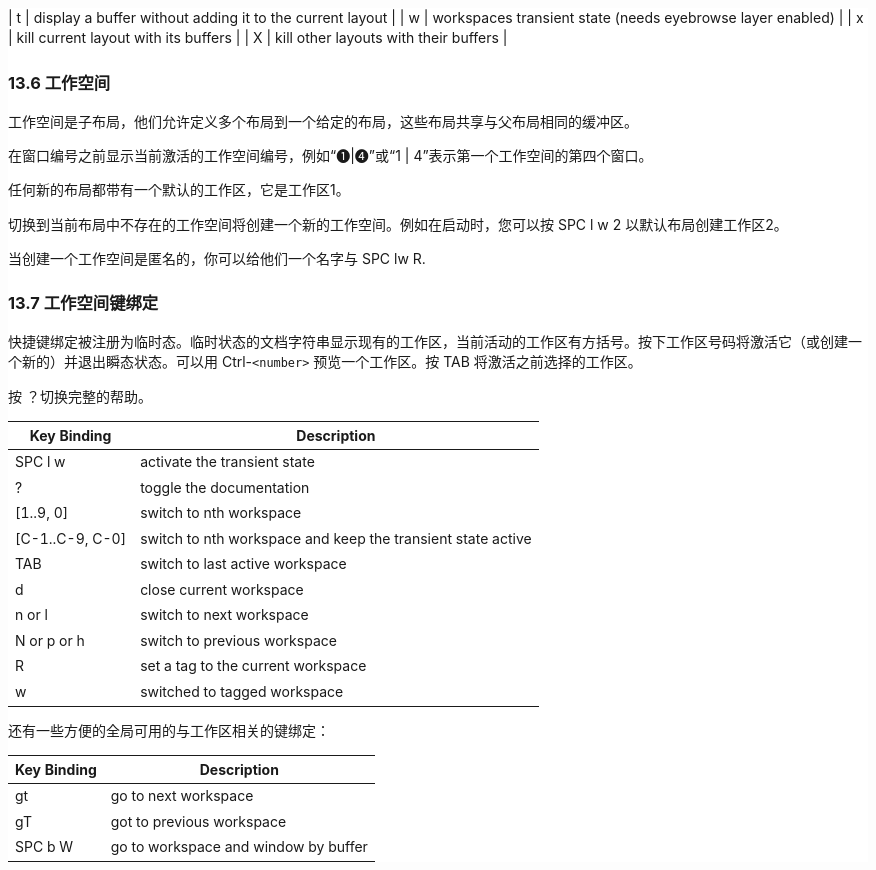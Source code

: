 | t               | display a buffer without adding it to the current layout   |
| w               | workspaces transient state (needs eyebrowse layer enabled) |
| x               | kill current layout with its buffers                       |
| X               | kill other layouts with their buffers                      |

### 13.6 工作空间

工作空间是子布局，他们允许定义多个布局到一个给定的布局，这些布局共享与父布局相同的缓冲区。

在窗口编号之前显示当前激活的工作空间编号，例如“➊|➍”或“1 | 4”表示第一个工作空间的第四个窗口。

任何新的布局都带有一个默认的工作区，它是工作区1。

切换到当前布局中不存在的工作空间将创建一个新的工作空间。例如在启动时，您可以按 SPC l w 2 以默认布局创建工作区2。

当创建一个工作空间是匿名的，你可以给他们一个名字与 SPC lw R.

### 13.7 工作空间键绑定

快捷键绑定被注册为临时态。临时状态的文档字符串显示现有的工作区，当前活动的工作区有方括号。按下工作区号码将激活它（或创建一个新的）并退出瞬态状态。可以用 Ctrl-`<number>` 预览一个工作区。按 TAB 将激活之前选择的工作区。

按 ？切换完整的帮助。

| Key Binding     | Description                                                 |
| --------------- | ----------------------------------------------------------- |
| SPC l w         | activate the transient state                                |
| ?               | toggle the documentation                                    |
| [1..9, 0]       | switch to nth workspace                                     |
| [C-1..C-9, C-0] | switch to nth workspace and keep the transient state active |
| TAB             | switch to last active workspace                             |
| d               | close current workspace                                     |
| n or l          | switch to next workspace                                    |
| N or p or h     | switch to previous workspace                                |
| R               | set a tag to the current workspace                          |
| w               | switched to tagged workspace                                |

还有一些方便的全局可用的与工作区相关的键绑定：

| Key Binding | Description                          |
| ----------- | ------------------------------------ |
| gt          | go to next workspace                 |
| gT          | got to previous workspace            |
| SPC b W     | go to workspace and window by buffer |
